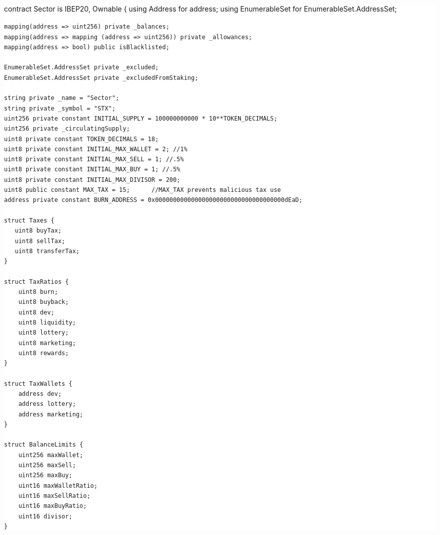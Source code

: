 
contract Sector is IBEP20, Ownable {
    using Address for address;
    using EnumerableSet for EnumerableSet.AddressSet;

    mapping(address => uint256) private _balances;
    mapping(address => mapping (address => uint256)) private _allowances;
    mapping(address => bool) public isBlacklisted;

    EnumerableSet.AddressSet private _excluded;
    EnumerableSet.AddressSet private _excludedFromStaking;    
    
    string private _name = "Sector";
    string private _symbol = "STX";
    uint256 private constant INITIAL_SUPPLY = 100000000000 * 10**TOKEN_DECIMALS; 
    uint256 private _circulatingSupply;       
    uint8 private constant TOKEN_DECIMALS = 18;
    uint8 private constant INITIAL_MAX_WALLET = 2; //1%
    uint8 private constant INITIAL_MAX_SELL = 1; //.5%
    uint8 private constant INITIAL_MAX_BUY = 1; //.5%    
    uint8 private constant INITIAL_MAX_DIVISOR = 200;
    uint8 public constant MAX_TAX = 15;      //MAX_TAX prevents malicious tax use
    address private constant BURN_ADDRESS = 0x000000000000000000000000000000000000dEaD;
    
    struct Taxes {
       uint8 buyTax;
       uint8 sellTax;
       uint8 transferTax;
    }

    struct TaxRatios {
        uint8 burn;
        uint8 buyback;
        uint8 dev;                
        uint8 liquidity;
        uint8 lottery;
        uint8 marketing;
        uint8 rewards;
    }

    struct TaxWallets {
        address dev;
        address lottery;
        address marketing;
    }

    struct BalanceLimits {
        uint256 maxWallet;
        uint256 maxSell;
        uint256 maxBuy;
        uint16 maxWalletRatio;
        uint16 maxSellRatio;
        uint16 maxBuyRatio;
        uint16 divisor;
    }
